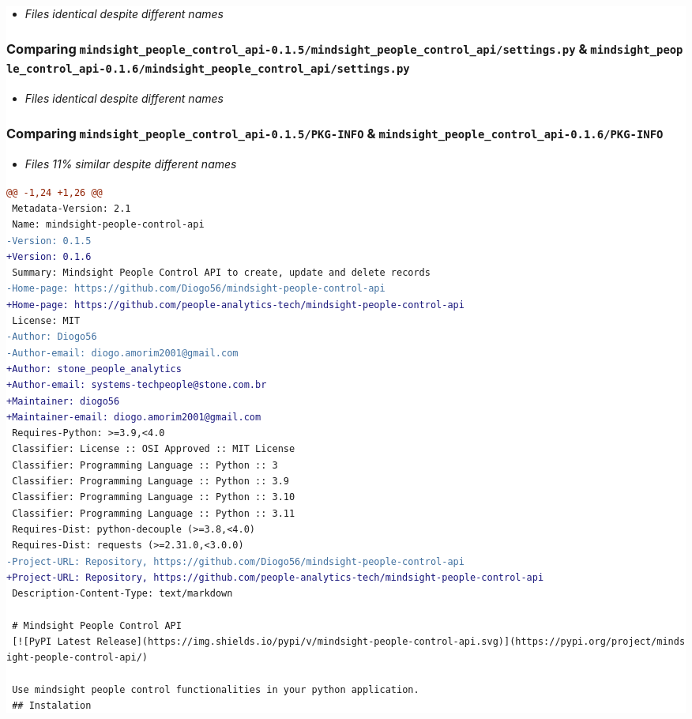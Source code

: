  * *Files identical despite different names*

### Comparing `mindsight_people_control_api-0.1.5/mindsight_people_control_api/settings.py` & `mindsight_people_control_api-0.1.6/mindsight_people_control_api/settings.py`

 * *Files identical despite different names*

### Comparing `mindsight_people_control_api-0.1.5/PKG-INFO` & `mindsight_people_control_api-0.1.6/PKG-INFO`

 * *Files 11% similar despite different names*

```diff
@@ -1,24 +1,26 @@
 Metadata-Version: 2.1
 Name: mindsight-people-control-api
-Version: 0.1.5
+Version: 0.1.6
 Summary: Mindsight People Control API to create, update and delete records
-Home-page: https://github.com/Diogo56/mindsight-people-control-api
+Home-page: https://github.com/people-analytics-tech/mindsight-people-control-api
 License: MIT
-Author: Diogo56
-Author-email: diogo.amorim2001@gmail.com
+Author: stone_people_analytics
+Author-email: systems-techpeople@stone.com.br
+Maintainer: diogo56
+Maintainer-email: diogo.amorim2001@gmail.com
 Requires-Python: >=3.9,<4.0
 Classifier: License :: OSI Approved :: MIT License
 Classifier: Programming Language :: Python :: 3
 Classifier: Programming Language :: Python :: 3.9
 Classifier: Programming Language :: Python :: 3.10
 Classifier: Programming Language :: Python :: 3.11
 Requires-Dist: python-decouple (>=3.8,<4.0)
 Requires-Dist: requests (>=2.31.0,<3.0.0)
-Project-URL: Repository, https://github.com/Diogo56/mindsight-people-control-api
+Project-URL: Repository, https://github.com/people-analytics-tech/mindsight-people-control-api
 Description-Content-Type: text/markdown
 
 # Mindsight People Control API
 [![PyPI Latest Release](https://img.shields.io/pypi/v/mindsight-people-control-api.svg)](https://pypi.org/project/mindsight-people-control-api/)
 
 Use mindsight people control functionalities in your python application.
 ## Instalation
```

